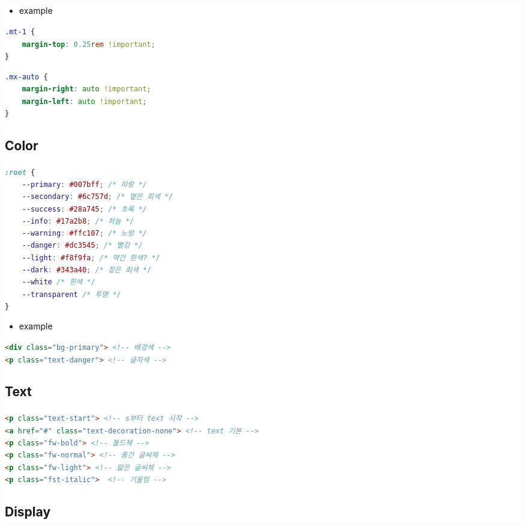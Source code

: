 

- example

```css
.mt-1 {
    margin-top: 0.25rem !important;
}
```

```css
.mx-auto {
    margin-right: auto !important;
    margin-left: auto !important;
}
```



## Color

```css
:root {
    --primary: #007bff; /* 파랑 */
    --secondary: #6c757d; /* 옅은 회색 */
    --success: #28a745; /* 초록 */
    --info: #17a2b8; /* 하늘 */
    --warning: #ffc107; /* 노랑 */
    --danger: #dc3545; /* 빨강 */
    --light: #f8f9fa; /* 약간 흰색? */
    --dark: #343a40; /* 짙은 회색 */
    --white /* 흰색 */
    --transparent /* 투명 */
}
```

- example

```html
<div class="bg-primary"> <!-- 배경색 -->
<p class="text-danger"> <!-- 글자색 -->
```



## Text

```html
<p class="text-start"> <!-- s부터 text 시작 -->
<a href="#" class="text-decoration-none"> <!-- text 기본 -->
<p class="fw-bold"> <!-- 볼드체 -->
<p class="fw-normal"> <!-- 중간 글씨체 -->
<p class="fw-light"> <!-- 얇은 글씨체 -->
<p class="fst-italic">  <!-- 기울임 -->
```



## Display
